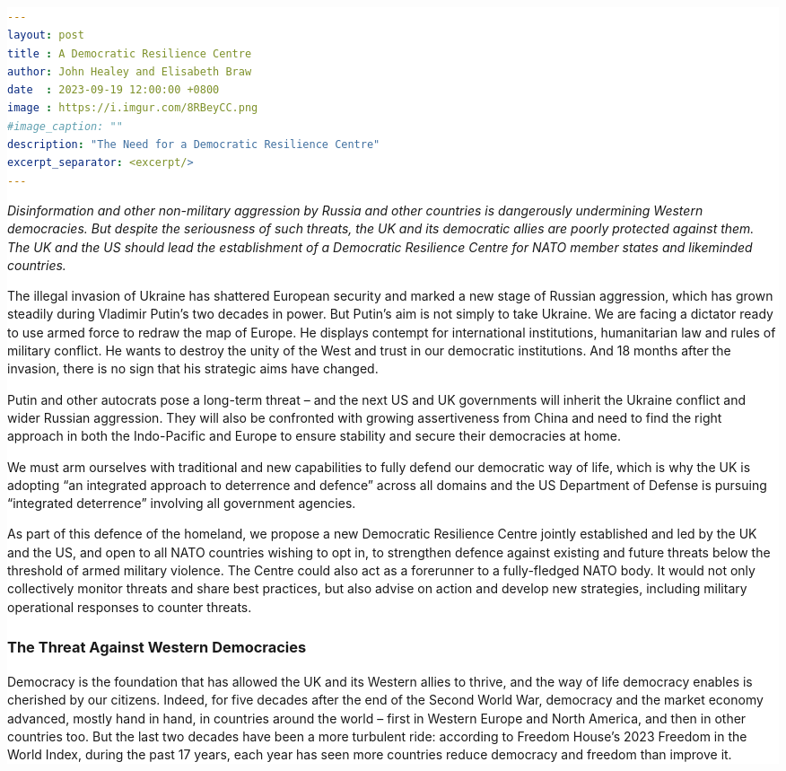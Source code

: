 ```yaml
---
layout: post
title : A Democratic Resilience Centre
author: John Healey and Elisabeth Braw
date  : 2023-09-19 12:00:00 +0800
image : https://i.imgur.com/8RBeyCC.png
#image_caption: ""
description: "The Need for a Democratic Resilience Centre"
excerpt_separator: <excerpt/>
---
```


_Disinformation and other non-military aggression by Russia and other countries is dangerously undermining Western democracies. But despite the seriousness of such threats, the UK and its democratic allies are poorly protected against them. The UK and the US should lead the establishment of a Democratic Resilience Centre for NATO member states and likeminded countries._

<excerpt/>

The illegal invasion of Ukraine has shattered European security and marked a new stage of Russian aggression, which has grown steadily during Vladimir Putin’s two decades in power. But Putin’s aim is not simply to take Ukraine. We are facing a dictator ready to use armed force to redraw the map of Europe. He displays contempt for international institutions, humanitarian law and rules of military conflict. He wants to destroy the unity of the West and trust in our democratic institutions. And 18 months after the invasion, there is no sign that his strategic aims have changed.

Putin and other autocrats pose a long-term threat – and the next US and UK governments will inherit the Ukraine conflict and wider Russian aggression. They will also be confronted with growing assertiveness from China and need to find the right approach in both the Indo-Pacific and Europe to ensure stability and secure their democracies at home.

We must arm ourselves with traditional and new capabilities to fully defend our democratic way of life, which is why the UK is adopting “an integrated approach to deterrence and defence” across all domains and the US Department of Defense is pursuing “integrated deterrence” involving all government agencies.

As part of this defence of the homeland, we propose a new Democratic Resilience Centre jointly established and led by the UK and the US, and open to all NATO countries wishing to opt in, to strengthen defence against existing and future threats below the threshold of armed military violence. The Centre could also act as a forerunner to a fully-fledged NATO body. It would not only collectively monitor threats and share best practices, but also advise on action and develop new strategies, including military operational responses to counter threats.


### The Threat Against Western Democracies

Democracy is the foundation that has allowed the UK and its Western allies to thrive, and the way of life democracy enables is cherished by our citizens. Indeed, for five decades after the end of the Second World War, democracy and the market economy advanced, mostly hand in hand, in countries around the world – first in Western Europe and North America, and then in other countries too. But the last two decades have been a more turbulent ride: according to Freedom House’s 2023 Freedom in the World Index, during the past 17 years, each year has seen more countries reduce democracy and freedom than improve it.
